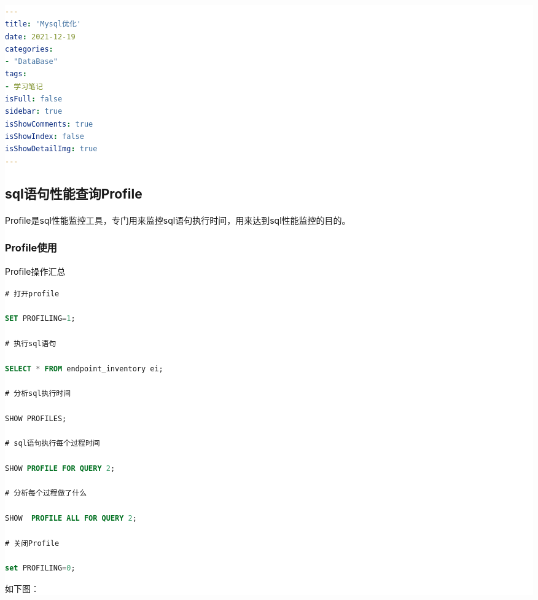 ```yaml
---
title: 'Mysql优化'
date: 2021-12-19
categories:
- "DataBase"
tags:
- 学习笔记
isFull: false 
sidebar: true
isShowComments: true
isShowIndex: false
isShowDetailImg: true
---
```


## sql语句性能查询Profile

Profile是sql性能监控工具，专门用来监控sql语句执行时间，用来达到sql性能监控的目的。

### Profile使用


Profile操作汇总

```sql
# 打开profile

SET PROFILING=1;

# 执行sql语句

SELECT * FROM endpoint_inventory ei;

# 分析sql执行时间

SHOW PROFILES;

# sql语句执行每个过程时间

SHOW PROFILE FOR QUERY 2;

# 分析每个过程做了什么

SHOW  PROFILE ALL FOR QUERY 2;

# 关闭Profile

set PROFILING=0;
```

如下图：
